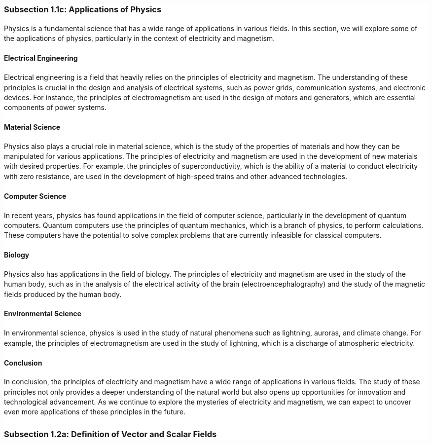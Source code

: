 



### Subsection 1.1c: Applications of Physics

Physics is a fundamental science that has a wide range of applications in various fields. In this section, we will explore some of the applications of physics, particularly in the context of electricity and magnetism.

#### Electrical Engineering

Electrical engineering is a field that heavily relies on the principles of electricity and magnetism. The understanding of these principles is crucial in the design and analysis of electrical systems, such as power grids, communication systems, and electronic devices. For instance, the principles of electromagnetism are used in the design of motors and generators, which are essential components of power systems.

#### Material Science

Physics also plays a crucial role in material science, which is the study of the properties of materials and how they can be manipulated for various applications. The principles of electricity and magnetism are used in the development of new materials with desired properties. For example, the principles of superconductivity, which is the ability of a material to conduct electricity with zero resistance, are used in the development of high-speed trains and other advanced technologies.

#### Computer Science

In recent years, physics has found applications in the field of computer science, particularly in the development of quantum computers. Quantum computers use the principles of quantum mechanics, which is a branch of physics, to perform calculations. These computers have the potential to solve complex problems that are currently infeasible for classical computers.

#### Biology

Physics also has applications in the field of biology. The principles of electricity and magnetism are used in the study of the human body, such as in the analysis of the electrical activity of the brain (electroencephalography) and the study of the magnetic fields produced by the human body.

#### Environmental Science

In environmental science, physics is used in the study of natural phenomena such as lightning, auroras, and climate change. For example, the principles of electromagnetism are used in the study of lightning, which is a discharge of atmospheric electricity.

#### Conclusion

In conclusion, the principles of electricity and magnetism have a wide range of applications in various fields. The study of these principles not only provides a deeper understanding of the natural world but also opens up opportunities for innovation and technological advancement. As we continue to explore the mysteries of electricity and magnetism, we can expect to uncover even more applications of these principles in the future.




### Subsection 1.2a: Definition of Vector and Scalar Fields
